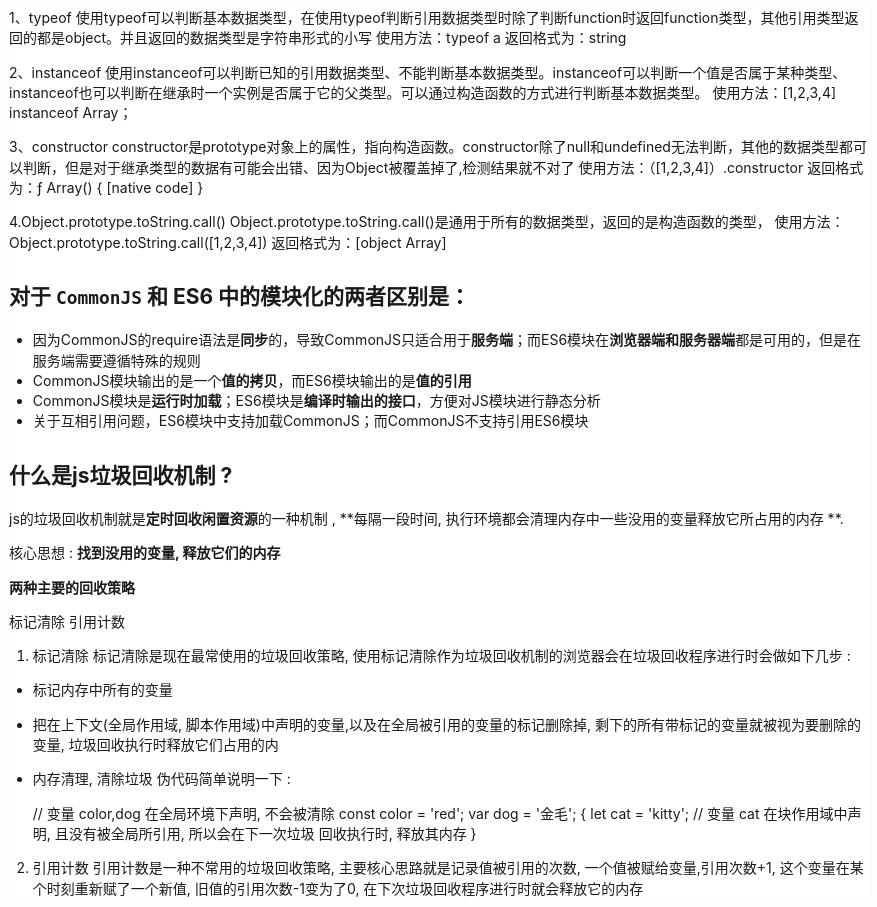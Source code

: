 1、typeof
使用typeof可以判断基本数据类型，在使用typeof判断引用数据类型时除了判断function时返回function类型，其他引用类型返回的都是object。并且返回的数据类型是字符串形式的小写
使用方法：typeof a
返回格式为：string

2、instanceof
使用instanceof可以判断已知的引用数据类型、不能判断基本数据类型。instanceof可以判断一个值是否属于某种类型、instanceof也可以判断在继承时一个实例是否属于它的父类型。可以通过构造函数的方式进行判断基本数据类型。
使用方法：[1,2,3,4] instanceof Array；

3、constructor
constructor是prototype对象上的属性，指向构造函数。constructor除了null和undefined无法判断，其他的数据类型都可以判断，但是对于继承类型的数据有可能会出错、因为Object被覆盖掉了,检测结果就不对了
使用方法：（[1,2,3,4]）.constructor
返回格式为：ƒ Array() { [native code] }

4.Object.prototype.toString.call()
Object.prototype.toString.call()是通用于所有的数据类型，返回的是构造函数的类型，
使用方法：Object.prototype.toString.call([1,2,3,4])
返回格式为：[object Array]

## 对于 `CommonJS` 和 ES6 中的模块化的两者区别是：

- 因为CommonJS的require语法是**同步**的，导致CommonJS只适合用于**服务端**；而ES6模块在**浏览器端和服务器端**都是可用的，但是在服务端需要遵循特殊的规则
- CommonJS模块输出的是一个**值的拷贝**，而ES6模块输出的是**值的引用**
- CommonJS模块是**运行时加载**；ES6模块是**编译时输出的接口**，方便对JS模块进行静态分析
- 关于互相引用问题，ES6模块中支持加载CommonJS；而CommonJS不支持引用ES6模块

## 什么是js垃圾回收机制 ?

js的垃圾回收机制就是**定时回收闲置资源**的一种机制 , **每隔一段时间, 执行环境都会清理内存中一些没用的变量释放它所占用的内存 **.

核心思想 : **找到没用的变量, 释放它们的内存**

**两种主要的回收策略**

标记清除
引用计数

1. 标记清除
标记清除是现在最常使用的垃圾回收策略, 使用标记清除作为垃圾回收机制的浏览器会在垃圾回收程序进行时会做如下几步 : 

* 标记内存中所有的变量
* 把在上下文(全局作用域, 脚本作用域)中声明的变量,以及在全局被引用的变量的标记删除掉, 剩下的所有带标记的变量就被视为要删除的变量, 垃圾回收执行时释放它们占用的内
* 内存清理, 清除垃圾
  伪代码简单说明一下 : 

    // 变量 color,dog 在全局环境下声明, 不会被清除
    const color = 'red';
    var dog = '金毛';
    {
      let cat = 'kitty'; // 变量 cat 在块作用域中声明, 且没有被全局所引用, 所以会在下一次垃圾 
                            回收执行时, 释放其内存
    }
2. 引用计数
引用计数是一种不常用的垃圾回收策略, 主要核心思路就是记录值被引用的次数, 一个值被赋给变量,引用次数+1, 这个变量在某个时刻重新赋了一个新值, 旧值的引用次数-1变为了0, 在下次垃圾回收程序进行时就会释放它的内存
